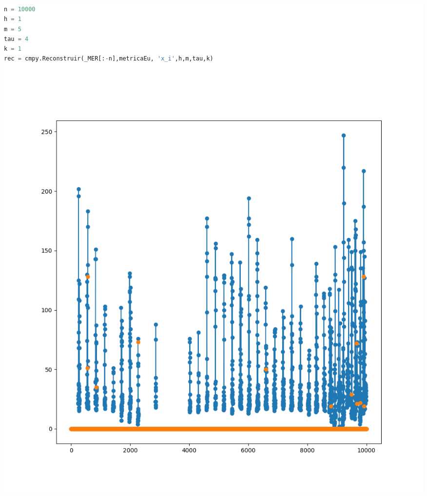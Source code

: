 ```python
n = 10000
h = 1
m = 5
tau = 4
k = 1
rec = cmpy.Reconstruir(_MER[:-n],metricaEu, 'x_i',h,m,tau,k)
```

![Figura1](./Figuras/M2h1,m5,tau4,k1.png)
